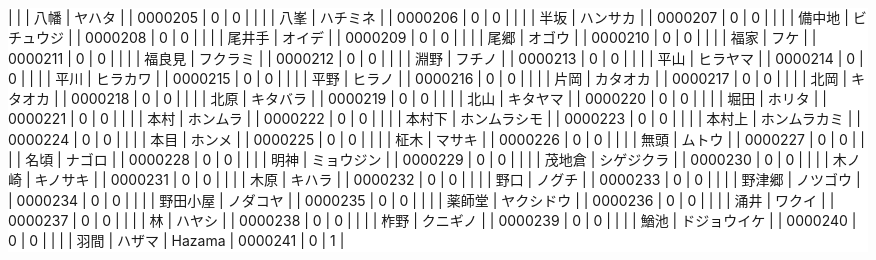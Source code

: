 |  |  | 八幡 | ヤハタ |  | 0000205 | 0 | 0 |
|  |  | 八峯 | ハチミネ |  | 0000206 | 0 | 0 |
|  |  | 半坂 | ハンサカ |  | 0000207 | 0 | 0 |
|  |  | 備中地 | ビチュウジ |  | 0000208 | 0 | 0 |
|  |  | 尾井手 | オイデ |  | 0000209 | 0 | 0 |
|  |  | 尾郷 | オゴウ |  | 0000210 | 0 | 0 |
|  |  | 福家 | フケ |  | 0000211 | 0 | 0 |
|  |  | 福良見 | フクラミ |  | 0000212 | 0 | 0 |
|  |  | 淵野 | フチノ |  | 0000213 | 0 | 0 |
|  |  | 平山 | ヒラヤマ |  | 0000214 | 0 | 0 |
|  |  | 平川 | ヒラカワ |  | 0000215 | 0 | 0 |
|  |  | 平野 | ヒラノ |  | 0000216 | 0 | 0 |
|  |  | 片岡 | カタオカ |  | 0000217 | 0 | 0 |
|  |  | 北岡 | キタオカ |  | 0000218 | 0 | 0 |
|  |  | 北原 | キタバラ |  | 0000219 | 0 | 0 |
|  |  | 北山 | キタヤマ |  | 0000220 | 0 | 0 |
|  |  | 堀田 | ホリタ |  | 0000221 | 0 | 0 |
|  |  | 本村 | ホンムラ |  | 0000222 | 0 | 0 |
|  |  | 本村下 | ホンムラシモ |  | 0000223 | 0 | 0 |
|  |  | 本村上 | ホンムラカミ |  | 0000224 | 0 | 0 |
|  |  | 本目 | ホンメ |  | 0000225 | 0 | 0 |
|  |  | 柾木 | マサキ |  | 0000226 | 0 | 0 |
|  |  | 無頭 | ムトウ |  | 0000227 | 0 | 0 |
|  |  | 名頃 | ナゴロ |  | 0000228 | 0 | 0 |
|  |  | 明神 | ミョウジン |  | 0000229 | 0 | 0 |
|  |  | 茂地倉 | シゲジクラ |  | 0000230 | 0 | 0 |
|  |  | 木ノ崎 | キノサキ |  | 0000231 | 0 | 0 |
|  |  | 木原 | キハラ |  | 0000232 | 0 | 0 |
|  |  | 野口 | ノグチ |  | 0000233 | 0 | 0 |
|  |  | 野津郷 | ノツゴウ |  | 0000234 | 0 | 0 |
|  |  | 野田小屋 | ノダコヤ |  | 0000235 | 0 | 0 |
|  |  | 薬師堂 | ヤクシドウ |  | 0000236 | 0 | 0 |
|  |  | 涌井 | ワクイ |  | 0000237 | 0 | 0 |
|  |  | 林 | ハヤシ |  | 0000238 | 0 | 0 |
|  |  | 柞野 | クニギノ |  | 0000239 | 0 | 0 |
|  |  | 鰌池 | ドジョウイケ |  | 0000240 | 0 | 0 |
|  |  | 羽間 | ハザマ | Hazama | 0000241 | 0 | 1 |